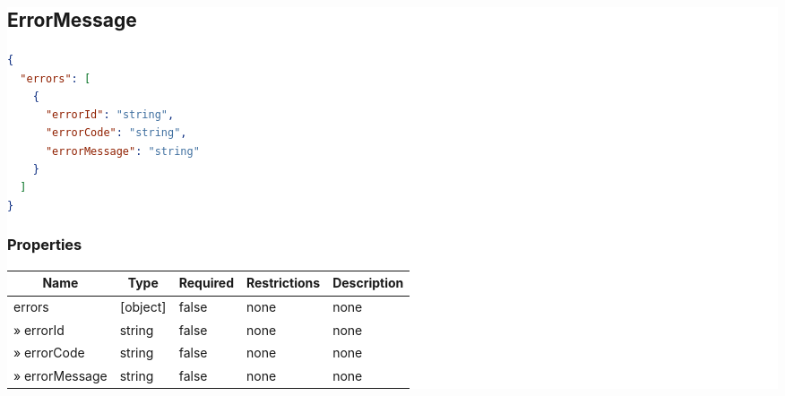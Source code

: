 <h2 id="tocS_ErrorMessage">ErrorMessage</h2>

<a id="schemaerrormessage"></a>
<a id="schema_ErrorMessage"></a>
<a id="tocSerrormessage"></a>
<a id="tocserrormessage"></a>

```json
{
  "errors": [
    {
      "errorId": "string",
      "errorCode": "string",
      "errorMessage": "string"
    }
  ]
}

```

### Properties

|Name|Type|Required|Restrictions|Description|
|---|---|---|---|---|
|errors|[object]|false|none|none|
|» errorId|string|false|none|none|
|» errorCode|string|false|none|none|
|» errorMessage|string|false|none|none|


